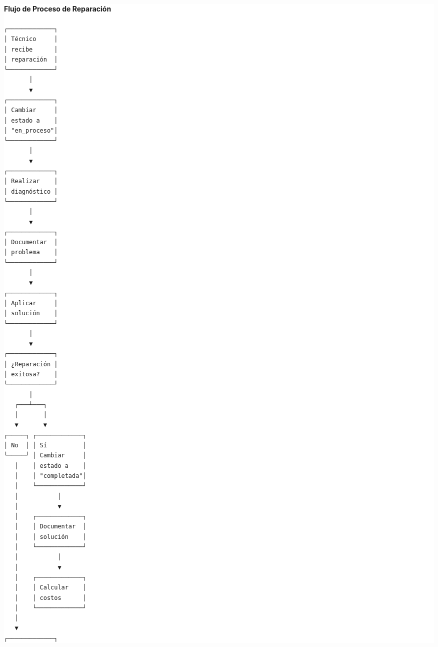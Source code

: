 #### **Flujo de Proceso de Reparación**
```
┌─────────────┐
│ Técnico     │
│ recibe      │
│ reparación  │
└─────────────┘
       │
       ▼
┌─────────────┐
│ Cambiar     │
│ estado a    │
│ "en_proceso"│
└─────────────┘
       │
       ▼
┌─────────────┐
│ Realizar    │
│ diagnóstico │
└─────────────┘
       │
       ▼
┌─────────────┐
│ Documentar  │
│ problema    │
└─────────────┘
       │
       ▼
┌─────────────┐
│ Aplicar     │
│ solución    │
└─────────────┘
       │
       ▼
┌─────────────┐
│ ¿Reparación │
│ exitosa?    │
└─────────────┘
       │
   ┌───┴───┐
   │       │
   ▼       ▼
┌─────┐ ┌─────────────┐
│ No  │ │ Sí          │
└─────┘ │ Cambiar     │
   │    │ estado a    │
   │    │ "completada"│
   │    └─────────────┘
   │           │
   │           ▼
   │    ┌─────────────┐
   │    │ Documentar  │
   │    │ solución    │
   │    └─────────────┘
   │           │
   │           ▼
   │    ┌─────────────┐
   │    │ Calcular    │
   │    │ costos      │
   │    └─────────────┘
   │
   ▼
┌─────────────┐
```